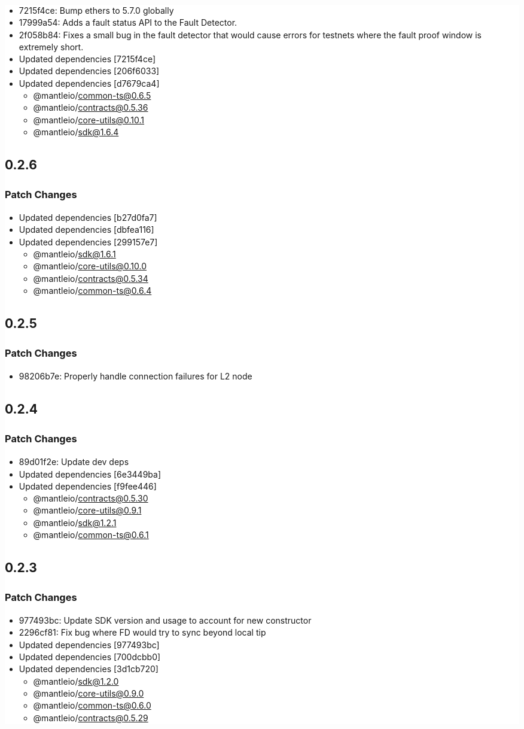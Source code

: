 - 7215f4ce: Bump ethers to 5.7.0 globally
- 17999a54: Adds a fault status API to the Fault Detector.
- 2f058b84: Fixes a small bug in the fault detector that would cause errors for testnets where the fault proof window is extremely short.
- Updated dependencies [7215f4ce]
- Updated dependencies [206f6033]
- Updated dependencies [d7679ca4]
  - @mantleio/common-ts@0.6.5
  - @mantleio/contracts@0.5.36
  - @mantleio/core-utils@0.10.1
  - @mantleio/sdk@1.6.4

## 0.2.6

### Patch Changes

- Updated dependencies [b27d0fa7]
- Updated dependencies [dbfea116]
- Updated dependencies [299157e7]
  - @mantleio/sdk@1.6.1
  - @mantleio/core-utils@0.10.0
  - @mantleio/contracts@0.5.34
  - @mantleio/common-ts@0.6.4

## 0.2.5

### Patch Changes

- 98206b7e: Properly handle connection failures for L2 node

## 0.2.4

### Patch Changes

- 89d01f2e: Update dev deps
- Updated dependencies [6e3449ba]
- Updated dependencies [f9fee446]
  - @mantleio/contracts@0.5.30
  - @mantleio/core-utils@0.9.1
  - @mantleio/sdk@1.2.1
  - @mantleio/common-ts@0.6.1

## 0.2.3

### Patch Changes

- 977493bc: Update SDK version and usage to account for new constructor
- 2296cf81: Fix bug where FD would try to sync beyond local tip
- Updated dependencies [977493bc]
- Updated dependencies [700dcbb0]
- Updated dependencies [3d1cb720]
  - @mantleio/sdk@1.2.0
  - @mantleio/core-utils@0.9.0
  - @mantleio/common-ts@0.6.0
  - @mantleio/contracts@0.5.29
